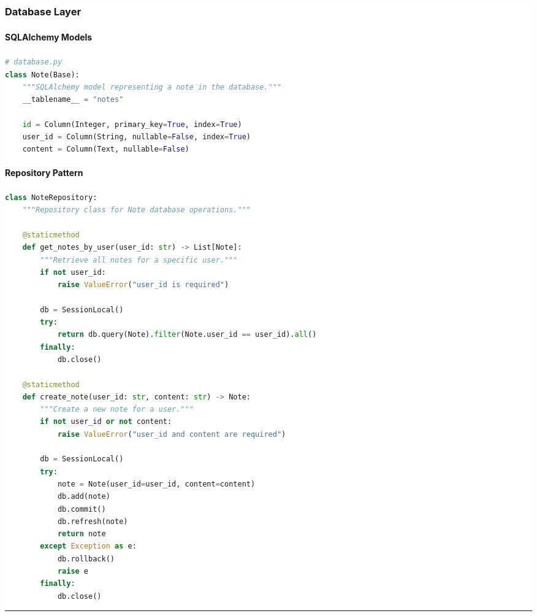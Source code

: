 ### Database Layer

#### SQLAlchemy Models

```python
# database.py
class Note(Base):
    """SQLAlchemy model representing a note in the database."""
    __tablename__ = "notes"
    
    id = Column(Integer, primary_key=True, index=True)
    user_id = Column(String, nullable=False, index=True)
    content = Column(Text, nullable=False)
```

#### Repository Pattern

```python
class NoteRepository:
    """Repository class for Note database operations."""
    
    @staticmethod
    def get_notes_by_user(user_id: str) -> List[Note]:
        """Retrieve all notes for a specific user."""
        if not user_id:
            raise ValueError("user_id is required")
            
        db = SessionLocal()
        try:
            return db.query(Note).filter(Note.user_id == user_id).all()
        finally:
            db.close()

    @staticmethod
    def create_note(user_id: str, content: str) -> Note:
        """Create a new note for a user."""
        if not user_id or not content:
            raise ValueError("user_id and content are required")
            
        db = SessionLocal()
        try:
            note = Note(user_id=user_id, content=content)
            db.add(note)
            db.commit()
            db.refresh(note)
            return note
        except Exception as e:
            db.rollback()
            raise e
        finally:
            db.close()
```

---